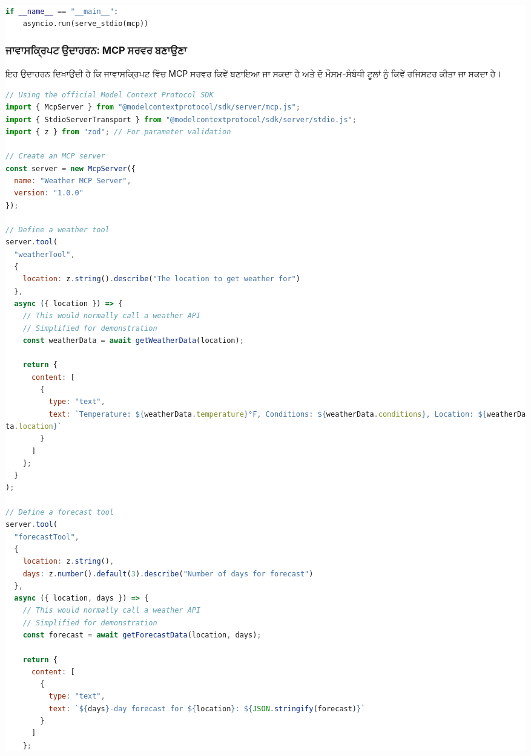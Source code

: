 ```python
if __name__ == "__main__":
    asyncio.run(serve_stdio(mcp))
```  

### ਜਾਵਾਸਕ੍ਰਿਪਟ ਉਦਾਹਰਨ: MCP ਸਰਵਰ ਬਣਾਉਣਾ

ਇਹ ਉਦਾਹਰਨ ਦਿਖਾਉਂਦੀ ਹੈ ਕਿ ਜਾਵਾਸਕ੍ਰਿਪਟ ਵਿੱਚ MCP ਸਰਵਰ ਕਿਵੇਂ ਬਣਾਇਆ ਜਾ ਸਕਦਾ ਹੈ ਅਤੇ ਦੋ ਮੌਸਮ-ਸੰਬੰਧੀ ਟੂਲਾਂ ਨੂੰ ਕਿਵੇਂ ਰਜਿਸਟਰ ਕੀਤਾ ਜਾ ਸਕਦਾ ਹੈ।  

```javascript
// Using the official Model Context Protocol SDK
import { McpServer } from "@modelcontextprotocol/sdk/server/mcp.js";
import { StdioServerTransport } from "@modelcontextprotocol/sdk/server/stdio.js";
import { z } from "zod"; // For parameter validation

// Create an MCP server
const server = new McpServer({
  name: "Weather MCP Server",
  version: "1.0.0"
});

// Define a weather tool
server.tool(
  "weatherTool",
  {
    location: z.string().describe("The location to get weather for")
  },
  async ({ location }) => {
    // This would normally call a weather API
    // Simplified for demonstration
    const weatherData = await getWeatherData(location);
    
    return {
      content: [
        { 
          type: "text", 
          text: `Temperature: ${weatherData.temperature}°F, Conditions: ${weatherData.conditions}, Location: ${weatherData.location}` 
        }
      ]
    };
  }
);

// Define a forecast tool
server.tool(
  "forecastTool",
  {
    location: z.string(),
    days: z.number().default(3).describe("Number of days for forecast")
  },
  async ({ location, days }) => {
    // This would normally call a weather API
    // Simplified for demonstration
    const forecast = await getForecastData(location, days);
    
    return {
      content: [
        { 
          type: "text", 
          text: `${days}-day forecast for ${location}: ${JSON.stringify(forecast)}` 
        }
      ]
    };
```